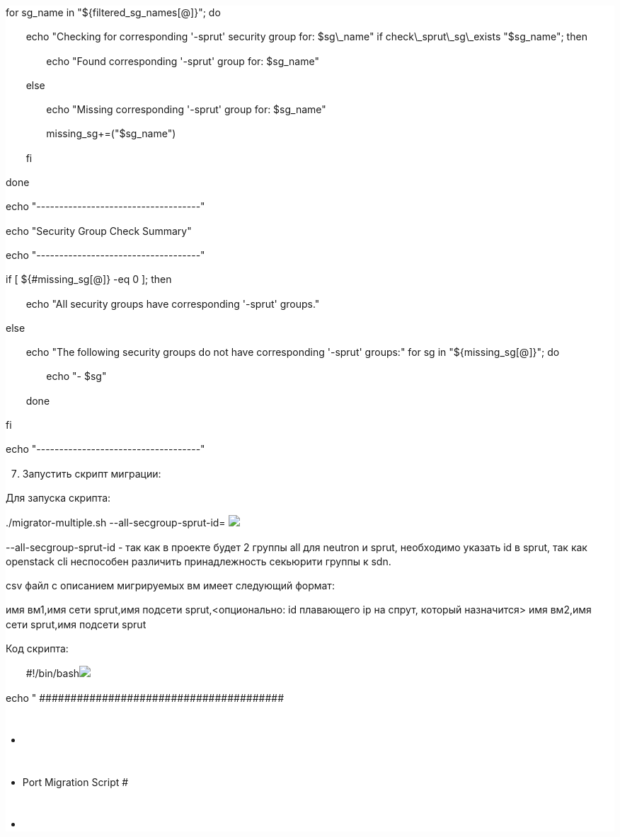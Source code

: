   for sg\_name in "${filtered\_sg\_names[@]}"; do

  `    `echo "Checking for corresponding '-sprut' security group for: $sg\_name"     if check\_sprut\_sg\_exists "$sg\_name"; then

  `        `echo "Found corresponding '-sprut' group for: $sg\_name"

  `    `else

  `        `echo "Missing corresponding '-sprut' group for: $sg\_name"

  `        `missing\_sg+=("$sg\_name")

  `    `fi

  done

  echo "------------------------------------"

  echo "Security Group Check Summary"

  echo "------------------------------------"

  if [ ${#missing\_sg[@]} -eq 0 ]; then

  `    `echo "All security groups have corresponding '-sprut' groups."

  else

  `    `echo "The following security groups do not have corresponding '-sprut' groups:"     for sg in "${missing\_sg[@]}"; do

  `        `echo "- $sg"

  `    `done

  fi

  echo "------------------------------------"

7. Запустить скрипт миграции:

Для запуска скрипта:

./migrator-multiple.sh --all-secgroup-sprut-id=<id  all  >  <csv     >![](Aspose.Words.ab5b0b3d-65d0-4b47-9be1-07d1d46ec625.015.png)

--all-secgroup-sprut-id - так как в проекте будет 2 группы all для neutron и sprut, необходимо указать id в sprut, так как openstack cli неспособен различить принадлежность секьюрити группы к sdn.

csv файл с описанием мигрируемых вм имеет следующий формат:

имя вм1,имя сети sprut,имя подсети sprut,<опционально: id плавающего ip на спрут, который назначится> имя вм2,имя сети sprut,имя подсети sprut

Код скрипта:

`    `#!/bin/bash![](Aspose.Words.ab5b0b3d-65d0-4b47-9be1-07d1d46ec625.016.png)

echo " #######################################

- #
- Port Migration Script        #
- #


[ref1]: Aspose.Words.ab5b0b3d-65d0-4b47-9be1-07d1d46ec625.003.png
[ref2]: Aspose.Words.ab5b0b3d-65d0-4b47-9be1-07d1d46ec625.017.png